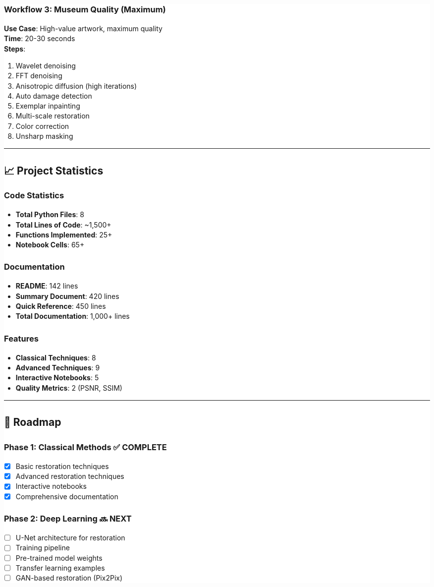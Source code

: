 ### Workflow 3: Museum Quality (Maximum)
**Use Case**: High-value artwork, maximum quality  
**Time**: 20-30 seconds  
**Steps**:
1. Wavelet denoising
2. FFT denoising
3. Anisotropic diffusion (high iterations)
4. Auto damage detection
5. Exemplar inpainting
6. Multi-scale restoration
7. Color correction
8. Unsharp masking

---

## 📈 Project Statistics

### Code Statistics
- **Total Python Files**: 8
- **Total Lines of Code**: ~1,500+
- **Functions Implemented**: 25+
- **Notebook Cells**: 65+

### Documentation
- **README**: 142 lines
- **Summary Document**: 420 lines
- **Quick Reference**: 450 lines
- **Total Documentation**: 1,000+ lines

### Features
- **Classical Techniques**: 8
- **Advanced Techniques**: 9
- **Interactive Notebooks**: 5
- **Quality Metrics**: 2 (PSNR, SSIM)

---

## 🔮 Roadmap

### Phase 1: Classical Methods ✅ COMPLETE
- [x] Basic restoration techniques
- [x] Advanced restoration techniques
- [x] Interactive notebooks
- [x] Comprehensive documentation

### Phase 2: Deep Learning 🔜 NEXT
- [ ] U-Net architecture for restoration
- [ ] Training pipeline
- [ ] Pre-trained model weights
- [ ] Transfer learning examples
- [ ] GAN-based restoration (Pix2Pix)
